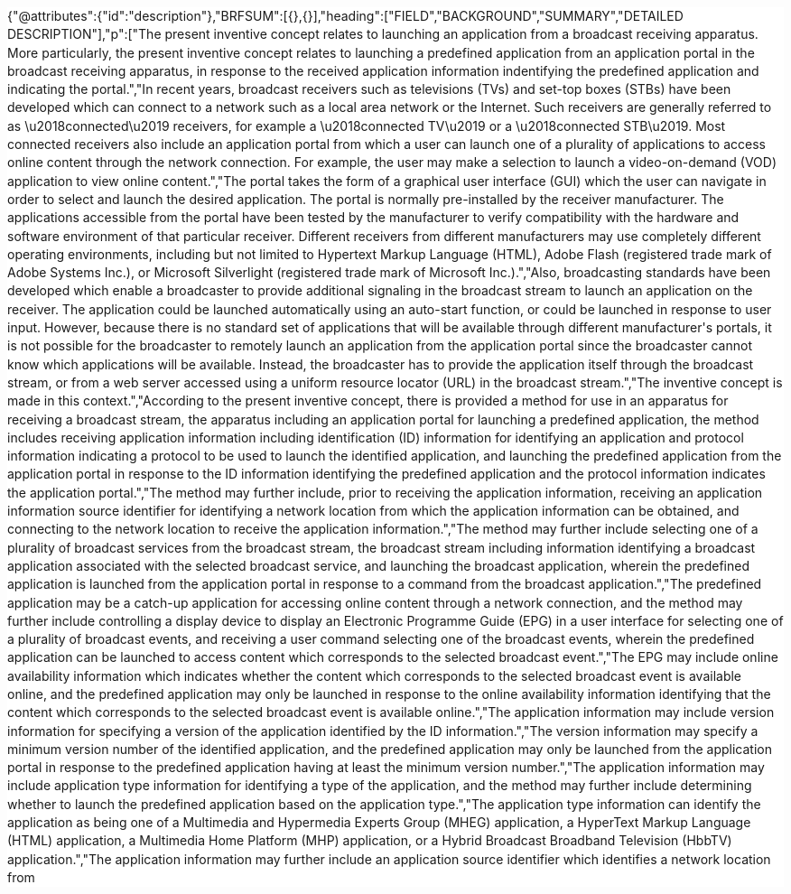 {"@attributes":{"id":"description"},"BRFSUM":[{},{}],"heading":["FIELD","BACKGROUND","SUMMARY","DETAILED DESCRIPTION"],"p":["The present inventive concept relates to launching an application from a broadcast receiving apparatus. More particularly, the present inventive concept relates to launching a predefined application from an application portal in the broadcast receiving apparatus, in response to the received application information indentifying the predefined application and indicating the portal.","In recent years, broadcast receivers such as televisions (TVs) and set-top boxes (STBs) have been developed which can connect to a network such as a local area network or the Internet. Such receivers are generally referred to as \u2018connected\u2019 receivers, for example a \u2018connected TV\u2019 or a \u2018connected STB\u2019. Most connected receivers also include an application portal from which a user can launch one of a plurality of applications to access online content through the network connection. For example, the user may make a selection to launch a video-on-demand (VOD) application to view online content.","The portal takes the form of a graphical user interface (GUI) which the user can navigate in order to select and launch the desired application. The portal is normally pre-installed by the receiver manufacturer. The applications accessible from the portal have been tested by the manufacturer to verify compatibility with the hardware and software environment of that particular receiver. Different receivers from different manufacturers may use completely different operating environments, including but not limited to Hypertext Markup Language (HTML), Adobe Flash (registered trade mark of Adobe Systems Inc.), or Microsoft Silverlight (registered trade mark of Microsoft Inc.).","Also, broadcasting standards have been developed which enable a broadcaster to provide additional signaling in the broadcast stream to launch an application on the receiver. The application could be launched automatically using an auto-start function, or could be launched in response to user input. However, because there is no standard set of applications that will be available through different manufacturer's portals, it is not possible for the broadcaster to remotely launch an application from the application portal since the broadcaster cannot know which applications will be available. Instead, the broadcaster has to provide the application itself through the broadcast stream, or from a web server accessed using a uniform resource locator (URL) in the broadcast stream.","The inventive concept is made in this context.","According to the present inventive concept, there is provided a method for use in an apparatus for receiving a broadcast stream, the apparatus including an application portal for launching a predefined application, the method includes receiving application information including identification (ID) information for identifying an application and protocol information indicating a protocol to be used to launch the identified application, and launching the predefined application from the application portal in response to the ID information identifying the predefined application and the protocol information indicates the application portal.","The method may further include, prior to receiving the application information, receiving an application information source identifier for identifying a network location from which the application information can be obtained, and connecting to the network location to receive the application information.","The method may further include selecting one of a plurality of broadcast services from the broadcast stream, the broadcast stream including information identifying a broadcast application associated with the selected broadcast service, and launching the broadcast application, wherein the predefined application is launched from the application portal in response to a command from the broadcast application.","The predefined application may be a catch-up application for accessing online content through a network connection, and the method may further include controlling a display device to display an Electronic Programme Guide (EPG) in a user interface for selecting one of a plurality of broadcast events, and receiving a user command selecting one of the broadcast events, wherein the predefined application can be launched to access content which corresponds to the selected broadcast event.","The EPG may include online availability information which indicates whether the content which corresponds to the selected broadcast event is available online, and the predefined application may only be launched in response to the online availability information identifying that the content which corresponds to the selected broadcast event is available online.","The application information may include version information for specifying a version of the application identified by the ID information.","The version information may specify a minimum version number of the identified application, and the predefined application may only be launched from the application portal in response to the predefined application having at least the minimum version number.","The application information may include application type information for identifying a type of the application, and the method may further include determining whether to launch the predefined application based on the application type.","The application type information can identify the application as being one of a Multimedia and Hypermedia Experts Group (MHEG) application, a HyperText Markup Language (HTML) application, a Multimedia Home Platform (MHP) application, or a Hybrid Broadcast Broadband Television (HbbTV) application.","The application information may further include an application source identifier which identifies a network location from